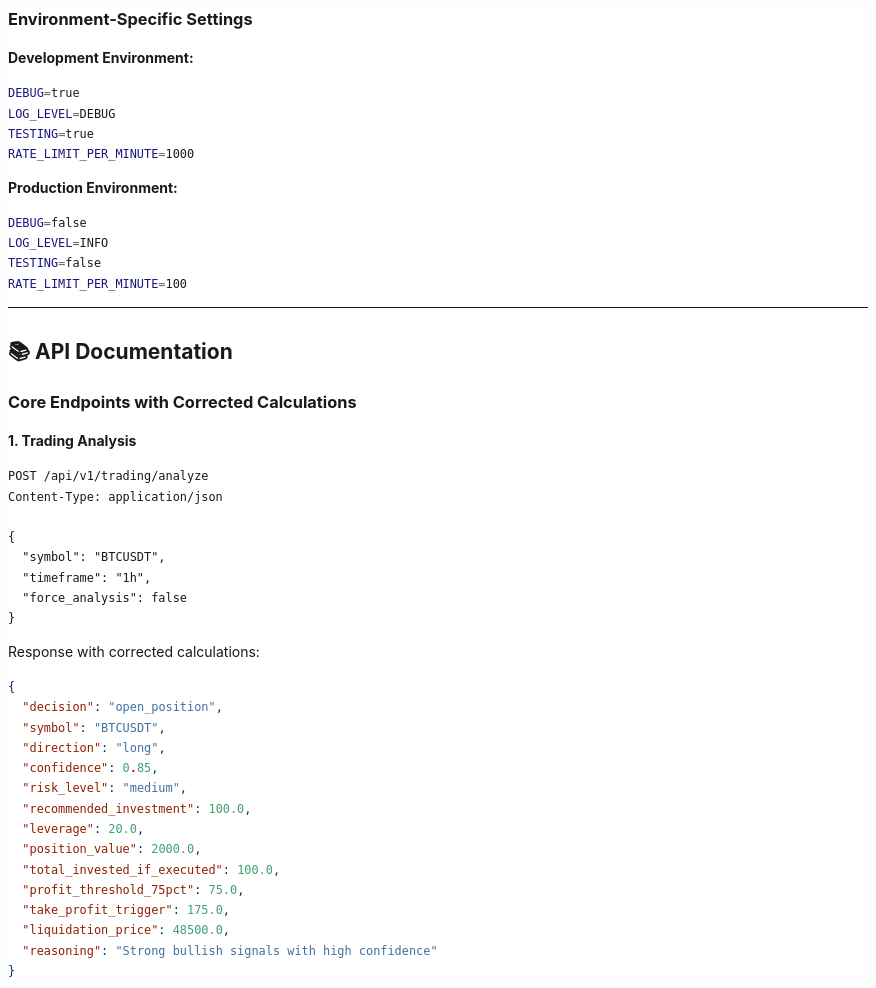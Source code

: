 ### Environment-Specific Settings

**Development Environment:**
```bash
DEBUG=true
LOG_LEVEL=DEBUG
TESTING=true
RATE_LIMIT_PER_MINUTE=1000
```

**Production Environment:**
```bash
DEBUG=false
LOG_LEVEL=INFO
TESTING=false
RATE_LIMIT_PER_MINUTE=100
```

---

## 📚 API Documentation

### Core Endpoints with Corrected Calculations

**1. Trading Analysis**

```http
POST /api/v1/trading/analyze
Content-Type: application/json

{
  "symbol": "BTCUSDT",
  "timeframe": "1h",
  "force_analysis": false
}
```

Response with corrected calculations:
```json
{
  "decision": "open_position",
  "symbol": "BTCUSDT",
  "direction": "long",
  "confidence": 0.85,
  "risk_level": "medium",
  "recommended_investment": 100.0,
  "leverage": 20.0,
  "position_value": 2000.0,
  "total_invested_if_executed": 100.0,
  "profit_threshold_75pct": 75.0,
  "take_profit_trigger": 175.0,
  "liquidation_price": 48500.0,
  "reasoning": "Strong bullish signals with high confidence"
}
```
